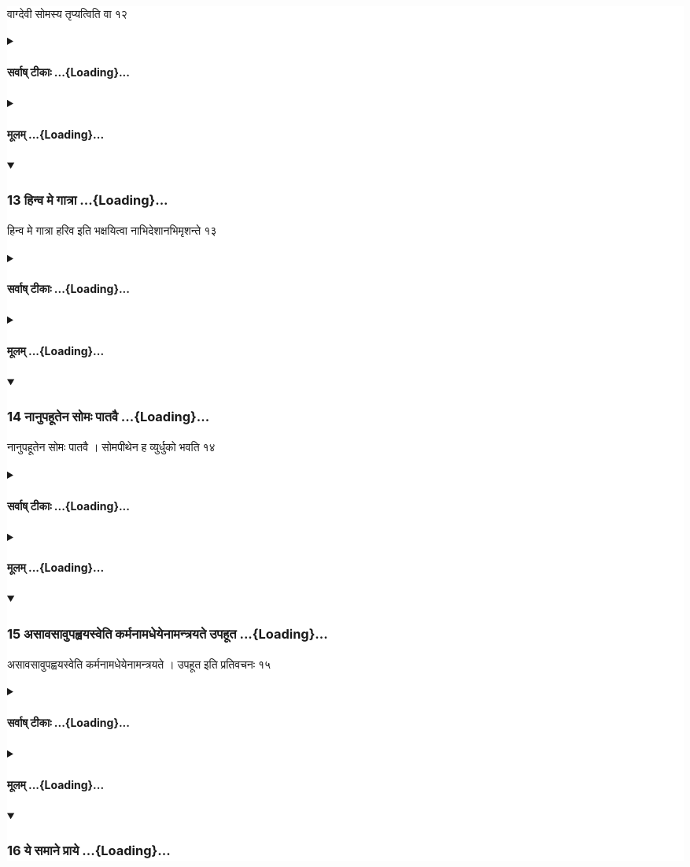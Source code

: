 वाग्देवी सोमस्य तृप्यत्विति वा १२
</details>
</div>
<div class="js_include collapsed" newlevelforh1="4" title="सर्वाष् टीकाः" unfilled url="/vedAH_yajuH/taittirIyam/sUtram/ApastambaH/shrautam/sarvASh_TIkAH/12/24/12_vAgdevI_somasya_tRpyatviti.md">
<details><summary><h4>सर्वाष् टीकाः ...{Loading}...</h4></summary></details>
</div>
<div class="js_include collapsed" newlevelforh1="4" title="मूलम्" unfilled url="/vedAH_yajuH/taittirIyam/sUtram/ApastambaH/shrautam/mUlam/12/24/12_vAgdevI_somasya_tRpyatviti.md">
<details><summary><h4>मूलम् ...{Loading}...</h4></summary></details>
</div>
<div class="js_include" includetitle="true" newlevelforh1="3" unfilled url="/vedAH_yajuH/taittirIyam/sUtram/ApastambaH/shrautam/vishvAsa-prastutiH/12/24/13_hinva_me_gAtrA.md">
<details open><summary><h3>13 हिन्व मे गात्रा ...{Loading}...</h3></summary>

हिन्व मे गात्रा हरिव इति भक्षयित्वा नाभिदेशानभिमृशन्ते १३
</details>
</div>
<div class="js_include collapsed" newlevelforh1="4" title="सर्वाष् टीकाः" unfilled url="/vedAH_yajuH/taittirIyam/sUtram/ApastambaH/shrautam/sarvASh_TIkAH/12/24/13_hinva_me_gAtrA.md">
<details><summary><h4>सर्वाष् टीकाः ...{Loading}...</h4></summary></details>
</div>
<div class="js_include collapsed" newlevelforh1="4" title="मूलम्" unfilled url="/vedAH_yajuH/taittirIyam/sUtram/ApastambaH/shrautam/mUlam/12/24/13_hinva_me_gAtrA.md">
<details><summary><h4>मूलम् ...{Loading}...</h4></summary></details>
</div>
<div class="js_include" includetitle="true" newlevelforh1="3" unfilled url="/vedAH_yajuH/taittirIyam/sUtram/ApastambaH/shrautam/vishvAsa-prastutiH/12/24/14_nAnupahUtena_somaH_pAtavai.md">
<details open><summary><h3>14 नानुपहूतेन सोमः पातवै ...{Loading}...</h3></summary>

नानुपहूतेन सोमः पातवै । सोमपीथेन ह व्युर्धुको भवति १४
</details>
</div>
<div class="js_include collapsed" newlevelforh1="4" title="सर्वाष् टीकाः" unfilled url="/vedAH_yajuH/taittirIyam/sUtram/ApastambaH/shrautam/sarvASh_TIkAH/12/24/14_nAnupahUtena_somaH_pAtavai.md">
<details><summary><h4>सर्वाष् टीकाः ...{Loading}...</h4></summary></details>
</div>
<div class="js_include collapsed" newlevelforh1="4" title="मूलम्" unfilled url="/vedAH_yajuH/taittirIyam/sUtram/ApastambaH/shrautam/mUlam/12/24/14_nAnupahUtena_somaH_pAtavai.md">
<details><summary><h4>मूलम् ...{Loading}...</h4></summary></details>
</div>
<div class="js_include" includetitle="true" newlevelforh1="3" unfilled url="/vedAH_yajuH/taittirIyam/sUtram/ApastambaH/shrautam/vishvAsa-prastutiH/12/24/15_asAvasAvupahvayasveti_karmanAmadheyenAmantrayate_upahUta.md">
<details open><summary><h3>15 असावसावुपह्वयस्वेति कर्मनामधेयेनामन्त्रयते उपहूत ...{Loading}...</h3></summary>

असावसावुपह्वयस्वेति कर्मनामधेयेनामन्त्रयते । उपहूत इति प्रतिवचनः १५
</details>
</div>
<div class="js_include collapsed" newlevelforh1="4" title="सर्वाष् टीकाः" unfilled url="/vedAH_yajuH/taittirIyam/sUtram/ApastambaH/shrautam/sarvASh_TIkAH/12/24/15_asAvasAvupahvayasveti_karmanAmadheyenAmantrayate_upahUta.md">
<details><summary><h4>सर्वाष् टीकाः ...{Loading}...</h4></summary></details>
</div>
<div class="js_include collapsed" newlevelforh1="4" title="मूलम्" unfilled url="/vedAH_yajuH/taittirIyam/sUtram/ApastambaH/shrautam/mUlam/12/24/15_asAvasAvupahvayasveti_karmanAmadheyenAmantrayate_upahUta.md">
<details><summary><h4>मूलम् ...{Loading}...</h4></summary></details>
</div>
<div class="js_include" includetitle="true" newlevelforh1="3" unfilled url="/vedAH_yajuH/taittirIyam/sUtram/ApastambaH/shrautam/vishvAsa-prastutiH/12/24/16_ye_samAne_prAye.md">
<details open><summary><h3>16 ये समाने प्राये ...{Loading}...</h3></summary>
